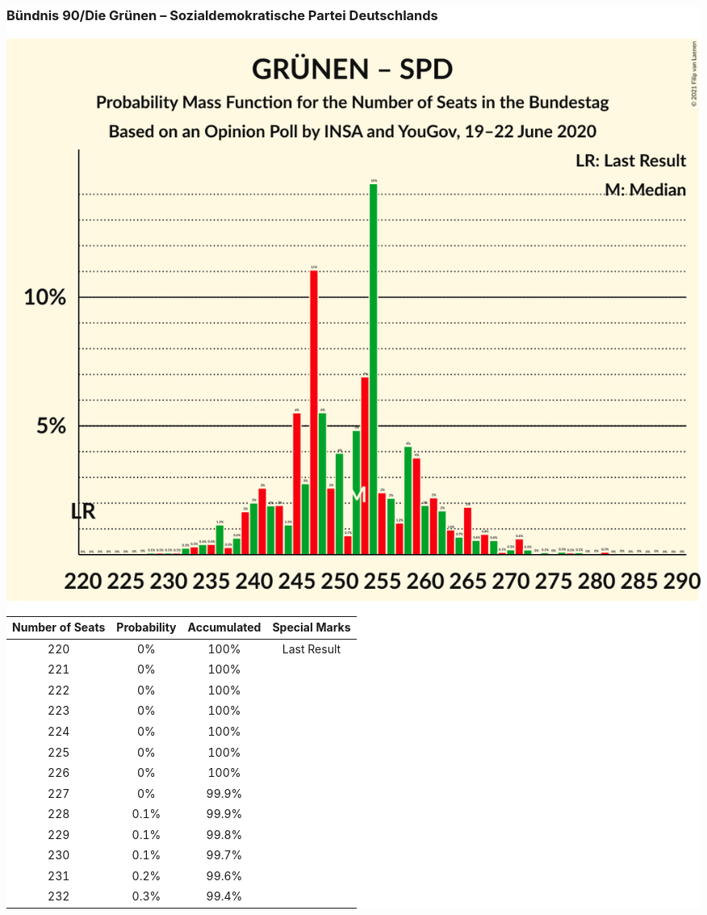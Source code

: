 ### Bündnis 90/Die Grünen – Sozialdemokratische Partei Deutschlands

![Graph with seats probability mass function not yet produced](2020-06-22-INSAandYouGov-coalitions-seats-pmf-grünen–spd.png "Seats Probability Mass Function")

| Number of Seats | Probability | Accumulated | Special Marks |
|:---------------:|:-----------:|:-----------:|:-------------:|
| 220 | 0% | 100% | Last Result |
| 221 | 0% | 100% |  |
| 222 | 0% | 100% |  |
| 223 | 0% | 100% |  |
| 224 | 0% | 100% |  |
| 225 | 0% | 100% |  |
| 226 | 0% | 100% |  |
| 227 | 0% | 99.9% |  |
| 228 | 0.1% | 99.9% |  |
| 229 | 0.1% | 99.8% |  |
| 230 | 0.1% | 99.7% |  |
| 231 | 0.2% | 99.6% |  |
| 232 | 0.3% | 99.4% |  |